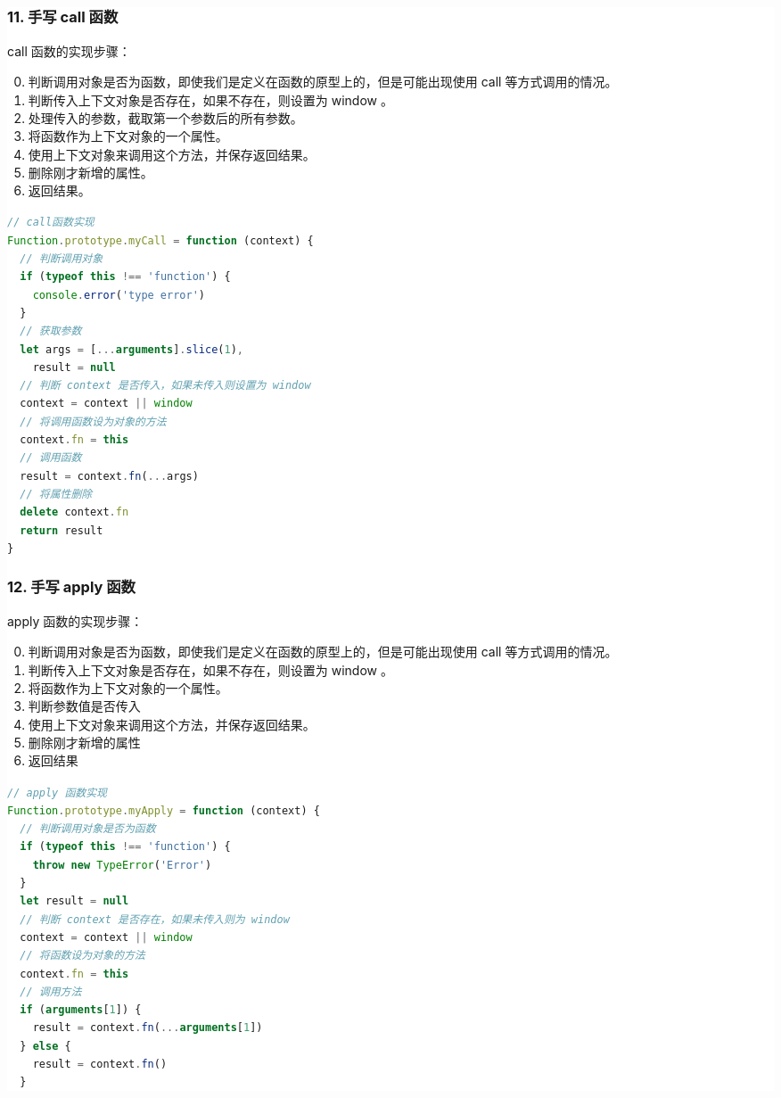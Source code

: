 ```js
```

### 11. 手写 call 函数

call 函数的实现步骤：

0. 判断调用对象是否为函数，即使我们是定义在函数的原型上的，但是可能出现使用 call 等方式调用的情况。
1. 判断传入上下文对象是否存在，如果不存在，则设置为 window 。
2. 处理传入的参数，截取第一个参数后的所有参数。
3. 将函数作为上下文对象的一个属性。
4. 使用上下文对象来调用这个方法，并保存返回结果。
5. 删除刚才新增的属性。
6. 返回结果。

```js
// call函数实现
Function.prototype.myCall = function (context) {
  // 判断调用对象
  if (typeof this !== 'function') {
    console.error('type error')
  }
  // 获取参数
  let args = [...arguments].slice(1),
    result = null
  // 判断 context 是否传入，如果未传入则设置为 window
  context = context || window
  // 将调用函数设为对象的方法
  context.fn = this
  // 调用函数
  result = context.fn(...args)
  // 将属性删除
  delete context.fn
  return result
}
```

### 12. 手写 apply 函数

apply 函数的实现步骤：

0. 判断调用对象是否为函数，即使我们是定义在函数的原型上的，但是可能出现使用 call 等方式调用的情况。
1. 判断传入上下文对象是否存在，如果不存在，则设置为 window 。
2. 将函数作为上下文对象的一个属性。
3. 判断参数值是否传入
4. 使用上下文对象来调用这个方法，并保存返回结果。
5. 删除刚才新增的属性
6. 返回结果

```js
// apply 函数实现
Function.prototype.myApply = function (context) {
  // 判断调用对象是否为函数
  if (typeof this !== 'function') {
    throw new TypeError('Error')
  }
  let result = null
  // 判断 context 是否存在，如果未传入则为 window
  context = context || window
  // 将函数设为对象的方法
  context.fn = this
  // 调用方法
  if (arguments[1]) {
    result = context.fn(...arguments[1])
  } else {
    result = context.fn()
  }
```